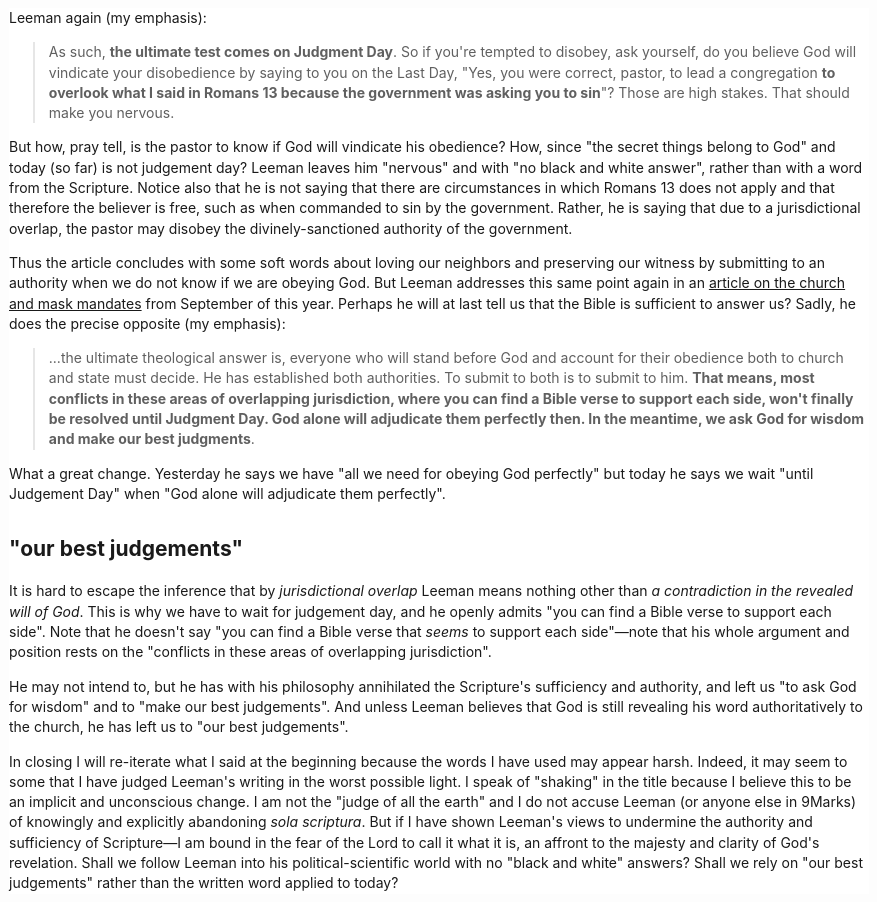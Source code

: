 Leeman again (my emphasis):

> As such, **the ultimate test comes on Judgment Day**. So if you're tempted to disobey, ask
> yourself, do you believe God will vindicate your disobedience by saying to you on the Last Day,
> "Yes, you were correct, pastor, to lead a congregation **to overlook what I said in Romans 13
> because the government was asking you to sin**"? Those are high stakes. That should make you
> nervous.

But how, pray tell, is the pastor to know if God will vindicate his obedience? How, since "the
secret things belong to God" and today (so far) is not judgement day? Leeman leaves him "nervous"
and with "no black and white answer", rather than with a word from the Scripture.
Notice also that he is not saying that there are circumstances in which Romans 13 does not apply and
that therefore the believer is free, such as when commanded to sin by the government. Rather, he is
saying that due to a jurisdictional overlap, the pastor may disobey the divinely-sanctioned
authority of the government.

Thus the article concludes with some soft words about loving our neighbors and preserving our
witness by submitting to an authority when we do not know if we are obeying God. But Leeman
addresses this same point again in an
[article on the church and mask mandates](https://www.9marks.org/article/must-churches-follow-mask-mandates/) 
from September of this year. Perhaps he will at last tell us that the Bible is sufficient to answer
us? Sadly, he does the precise opposite (my emphasis):
> ...the ultimate theological answer is, everyone who will stand before God and account for their
> obedience both to church and state must decide. He has established both authorities. To submit to
> both is to submit to him. **That means, most conflicts in these areas of overlapping jurisdiction,
> where you can find a Bible verse to support each side, won't finally be resolved until Judgment
> Day. God alone will adjudicate them perfectly then. In the meantime, we ask God for wisdom and
> make our best judgments**.

What a great change. Yesterday he says we have "all we need for obeying God perfectly" but today he
says we wait "until Judgement Day" when "God alone will adjudicate them perfectly".

## "our best judgements"
It is hard to escape the inference that by _jurisdictional overlap_ Leeman means nothing other than
_a contradiction in the revealed will of God_. This is why we have to wait for judgement day, and he
openly admits "you can find a Bible verse to support each side". Note that he doesn't say "you can
find a Bible verse that _seems_ to support each side"—note that his whole argument and position
rests on the "conflicts in these areas of overlapping jurisdiction".

He may not intend to, but he has with his philosophy annihilated the Scripture's sufficiency and
authority, and left us "to ask God for wisdom" and to "make our best judgements". And unless Leeman
believes that God is still revealing his word authoritatively to the church, he has left us to "our
best judgements".

In closing I will re-iterate what I said at the beginning because the words I have used may appear
harsh.  Indeed, it may seem to some that I have judged Leeman's writing in the worst possible light.
I speak of "shaking" in the title because I believe this to be an implicit and unconscious change. I
am not the "judge of all the earth" and I do not accuse Leeman (or anyone else in 9Marks) of
knowingly and explicitly abandoning _sola scriptura_. But if I have shown Leeman's views to
undermine the authority and sufficiency of Scripture—I am bound in the fear of the Lord to call it
what it is, an affront to the majesty and clarity of God's revelation.  Shall we follow Leeman into
his political-scientific world with no "black and white" answers? Shall we rely on "our best
judgements" rather than the written word applied to today?
